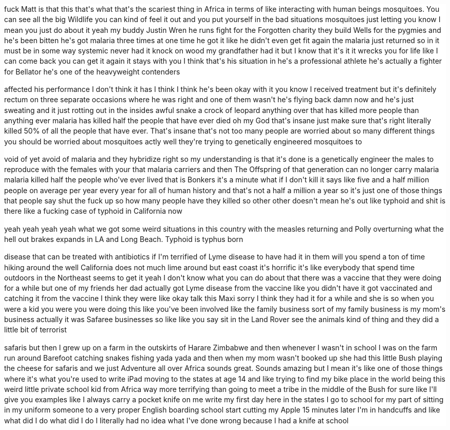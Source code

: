 fuck Matt is that this that's what that's the scariest thing in Africa in terms of like interacting with human beings mosquitoes. You can see all the big Wildlife you can kind of feel it out and you put yourself in the bad situations mosquitoes just letting you know I mean you just do about it yeah my buddy Justin Wren he runs fight for the Forgotten charity they build Wells for the pygmies and he's been bitten he's got malaria three times at one time he got it like he didn't even get fit again the malaria just returned so in it must be in some way systemic never had it knock on wood my grandfather had it but I know that it's it it wrecks you for life like I can come back you can get it again it stays with you I think that's his situation in he's a professional athlete he's actually a fighter for Bellator he's one of the heavyweight contenders

<timemark seconds="1692" />

affected his performance I don't think it has I think I think he's been okay with it you know I received treatment but it's definitely rectum on three separate occasions where he was right and one of them wasn't he's flying back damn now and he's just sweating and it just rotting out in the insides awful snake a crock of leopard anything over that has killed more people than anything ever malaria has killed half the people that have ever died oh my God that's insane just make sure that's right literally killed 50% of all the people that have ever. That's insane that's not too many people are worried about so many different things you should be worried about mosquitoes actly well they're trying to genetically engineered mosquitoes to

<timemark seconds="1752" />

void of yet avoid of malaria and they hybridize right so my understanding is that it's done is a genetically engineer the males to reproduce with the females with your that malaria carriers and then The Offspring of that generation can no longer carry malaria malaria killed half the people who've ever lived that is Bonkers it's a minute what if I don't kill it says like five and a half million people on average per year every year for all of human history and that's not a half a million a year so it's just one of those things that people say shut the fuck up so how many people have they killed so other other doesn't mean he's out like typhoid and shit is there like a fucking case of typhoid in California now

<timemark seconds="1809" />

yeah yeah yeah yeah what we got some weird situations in this country with the measles returning and Polly overturning what the hell out brakes expands in LA and Long Beach. Typhoid is typhus born

<timemark seconds="1837" />

disease that can be treated with antibiotics if I'm terrified of Lyme disease to have had it in them will you spend a ton of time hiking around the well California does not much lime around but east coast it's horrific it's like everybody that spend time outdoors in the Northeast seems to get it yeah I don't know what you can do about that there was a vaccine that they were doing for a while but one of my friends her dad actually got Lyme disease from the vaccine like you didn't have it got vaccinated and catching it from the vaccine I think they were like okay talk this Maxi sorry I think they had it for a while and she is so when you were a kid you were you were doing this like you've been involved like the family business sort of my family business is my mom's business actually it was Safaree businesses so like like you say sit in the Land Rover see the animals kind of thing and they did a little bit of terrorist

<timemark seconds="1897" />

safaris but then I grew up on a farm in the outskirts of Harare Zimbabwe and then whenever I wasn't in school I was on the farm run around Barefoot catching snakes fishing yada yada and then when my mom wasn't booked up she had this little Bush playing the cheese for safaris and we just Adventure all over Africa sounds great. Sounds amazing but I mean it's like one of those things where it's what you're used to write iPad moving to the states at age 14 and like trying to find my bike place in the world being this weird little private school kid from Africa way more terrifying than going to meet a tribe in the middle of the Bush for sure like I'll give you examples like I always carry a pocket knife on me write my first day here in the states I go to school for my part of sitting in my uniform someone to a very proper English boarding school start cutting my Apple 15 minutes later I'm in handcuffs and like what did I do what did I do I literally had no idea what I've done wrong because I had a knife at school

